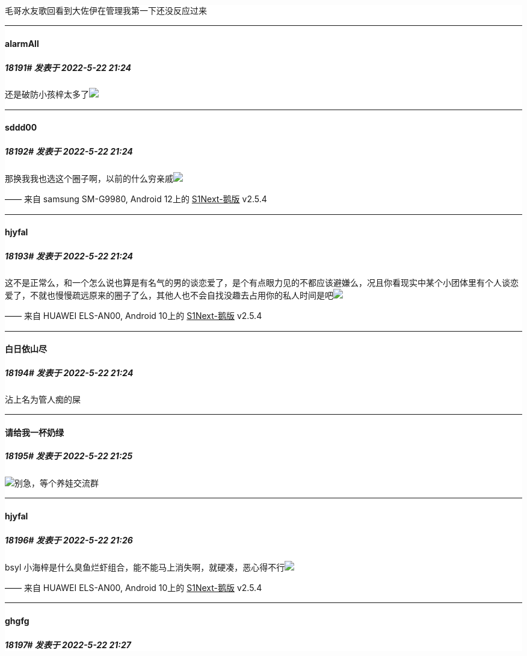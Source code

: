 毛哥水友歌回看到大佐伊在管理我第一下还没反应过来

*****

####  alarmAll  
##### 18191#       发表于 2022-5-22 21:24

还是破防小孩梓太多了<img src="https://static.saraba1st.com/image/smiley/face2017/067.png" referrerpolicy="no-referrer">

*****

####  sddd00  
##### 18192#       发表于 2022-5-22 21:24

那换我我也选这个圈子啊，以前的什么穷亲戚<img src="https://static.saraba1st.com/image/smiley/face2017/037.png" referrerpolicy="no-referrer">

—— 来自 samsung SM-G9980, Android 12上的 [S1Next-鹅版](https://github.com/ykrank/S1-Next/releases) v2.5.4

*****

####  hjyfal  
##### 18193#       发表于 2022-5-22 21:24

这不是正常么，和一个怎么说也算是有名气的男的谈恋爱了，是个有点眼力见的不都应该避嫌么，况且你看现实中某个小团体里有个人谈恋爱了，不就也慢慢疏远原来的圈子了么，其他人也不会自找没趣去占用你的私人时间是吧<img src="https://static.saraba1st.com/image/smiley/face2017/048.png" referrerpolicy="no-referrer">

—— 来自 HUAWEI ELS-AN00, Android 10上的 [S1Next-鹅版](https://github.com/ykrank/S1-Next/releases) v2.5.4

*****

####  白日依山尽  
##### 18194#       发表于 2022-5-22 21:24

沾上名为管人痴的屎

*****

####  请给我一杯奶绿  
##### 18195#       发表于 2022-5-22 21:25

<img src="https://static.saraba1st.com/image/smiley/face2017/037.png" referrerpolicy="no-referrer">别急，等个养娃交流群

*****

####  hjyfal  
##### 18196#       发表于 2022-5-22 21:26

bsyl 小海梓是什么臭鱼烂虾组合，能不能马上消失啊，就硬凑，恶心得不行<img src="https://static.saraba1st.com/image/smiley/face2017/166.png" referrerpolicy="no-referrer">

—— 来自 HUAWEI ELS-AN00, Android 10上的 [S1Next-鹅版](https://github.com/ykrank/S1-Next/releases) v2.5.4

*****

####  ghgfg  
##### 18197#       发表于 2022-5-22 21:27
